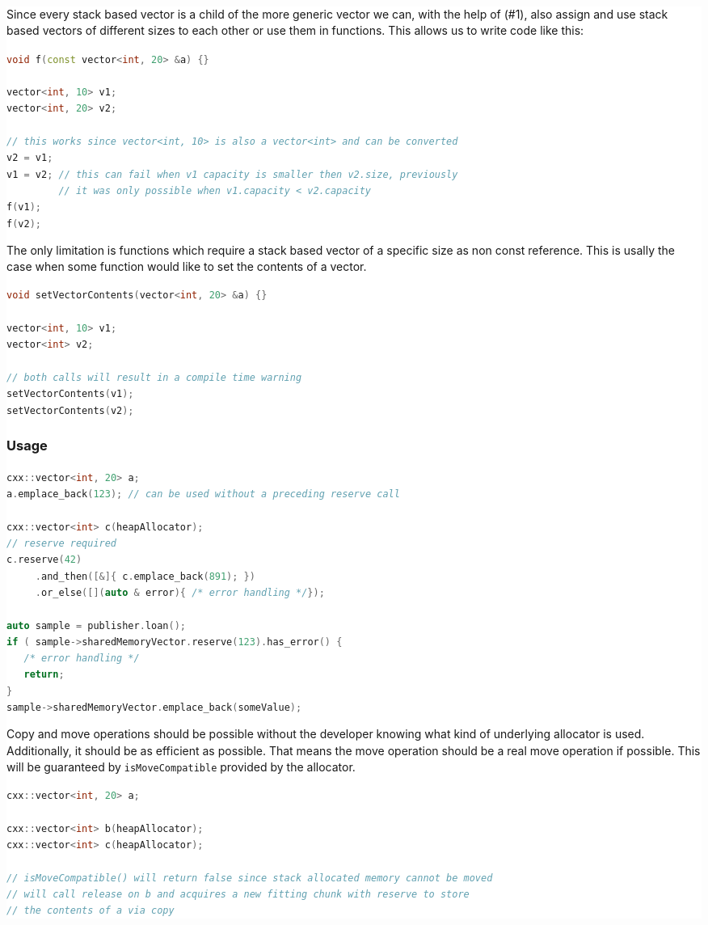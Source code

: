 Since every stack based vector is a child of the more generic vector we can, with
the help of (#1), also assign and use stack based vectors of different sizes
to each other or use them in functions. This allows us to write code like this:
```cpp
void f(const vector<int, 20> &a) {}

vector<int, 10> v1;
vector<int, 20> v2;

// this works since vector<int, 10> is also a vector<int> and can be converted
v2 = v1;
v1 = v2; // this can fail when v1 capacity is smaller then v2.size, previously
         // it was only possible when v1.capacity < v2.capacity
f(v1);
f(v2);
```

The only limitation is functions which require a stack based vector of a
specific size as non const reference. This is usally the case when some function
would like to set the contents of a vector.
```cpp
void setVectorContents(vector<int, 20> &a) {}

vector<int, 10> v1;
vector<int> v2;

// both calls will result in a compile time warning
setVectorContents(v1);
setVectorContents(v2);
```

### Usage

```cpp
cxx::vector<int, 20> a;
a.emplace_back(123); // can be used without a preceding reserve call

cxx::vector<int> c(heapAllocator);
// reserve required
c.reserve(42)
     .and_then([&]{ c.emplace_back(891); })
     .or_else([](auto & error){ /* error handling */});

auto sample = publisher.loan();
if ( sample->sharedMemoryVector.reserve(123).has_error() {
   /* error handling */
   return;
}
sample->sharedMemoryVector.emplace_back(someValue);
```


Copy and move operations should be possible without the developer knowing
what kind of underlying allocator is used. Additionally, it should be as efficient
as possible. That means the move operation should be a real move operation
if possible. This will be guaranteed by `isMoveCompatible` provided by the
allocator.
```cpp
cxx::vector<int, 20> a;

cxx::vector<int> b(heapAllocator);
cxx::vector<int> c(heapAllocator);

// isMoveCompatible() will return false since stack allocated memory cannot be moved
// will call release on b and acquires a new fitting chunk with reserve to store
// the contents of a via copy
```